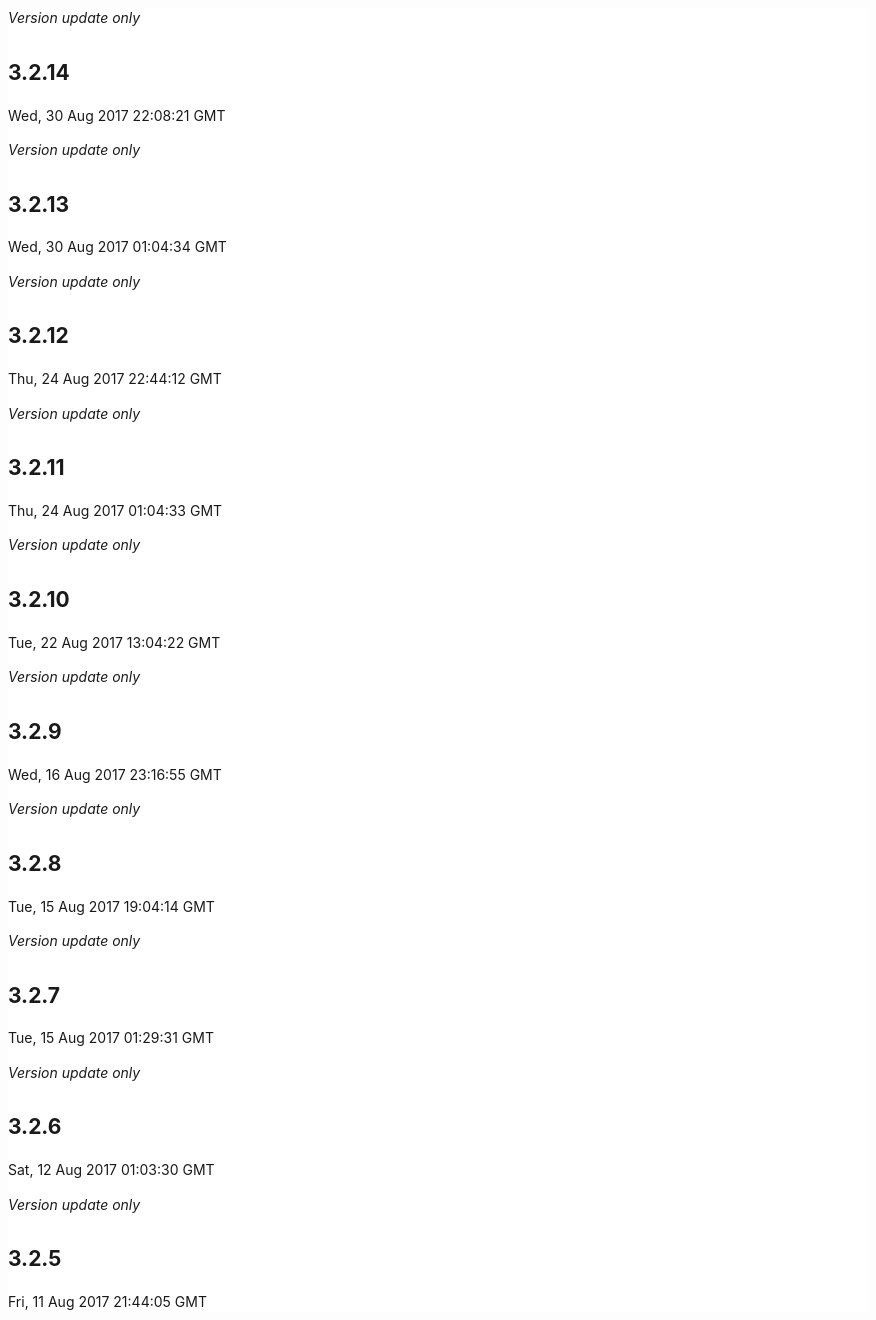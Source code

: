 _Version update only_

## 3.2.14
Wed, 30 Aug 2017 22:08:21 GMT

_Version update only_

## 3.2.13
Wed, 30 Aug 2017 01:04:34 GMT

_Version update only_

## 3.2.12
Thu, 24 Aug 2017 22:44:12 GMT

_Version update only_

## 3.2.11
Thu, 24 Aug 2017 01:04:33 GMT

_Version update only_

## 3.2.10
Tue, 22 Aug 2017 13:04:22 GMT

_Version update only_

## 3.2.9
Wed, 16 Aug 2017 23:16:55 GMT

_Version update only_

## 3.2.8
Tue, 15 Aug 2017 19:04:14 GMT

_Version update only_

## 3.2.7
Tue, 15 Aug 2017 01:29:31 GMT

_Version update only_

## 3.2.6
Sat, 12 Aug 2017 01:03:30 GMT

_Version update only_

## 3.2.5
Fri, 11 Aug 2017 21:44:05 GMT
